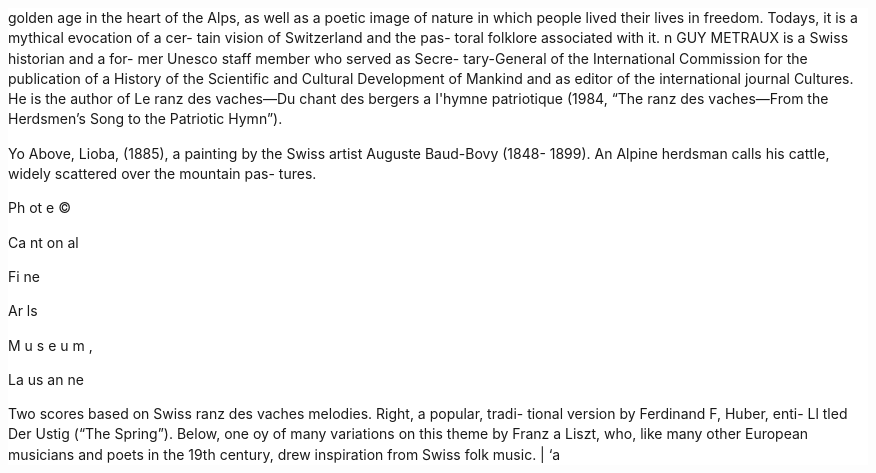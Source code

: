 golden age in the heart of the Alps, as 
well as a poetic image of nature in which 
people lived their lives in freedom. 
Todays, it is a mythical evocation of a cer- 
tain vision of Switzerland and the pas- 
toral folklore associated with it. n 
GUY METRAUX is a Swiss historian and a for- 
mer Unesco staff member who served as Secre- 
tary-General of the International Commission for 
the publication of a History of the Scientific and 
Cultural Development of Mankind and as editor 
of the international journal Cultures. He is the 
author of Le ranz des vaches—Du chant des 
bergers a I'hymne patriotique (1984, “The ranz 
des vaches—From the Herdsmen’s Song to the 
Patriotic Hymn”). 
      
Yo 
Above, Lioba, (1885), a painting by the 
Swiss artist Auguste Baud-Bovy (1848- 
1899). An Alpine herdsman calls his cattle, 
widely scattered over the mountain pas- 
tures. 
  
Ph
ot
e 
©
 
Ca
nt
on
al
 
Fi
ne
 
Ar
ls
 
M
u
s
e
u
m
,
 
La
us
an
ne
 
Two scores based on Swiss ranz des 
vaches melodies. Right, a popular, tradi- 
tional version by Ferdinand F, Huber, enti- Ll 
tled Der Ustig (“The Spring”). Below, one oy 
of many variations on this theme by Franz a 
Liszt, who, like many other European 
musicians and poets in the 19th century, 
drew inspiration from Swiss folk music. 
| 
‘a
 